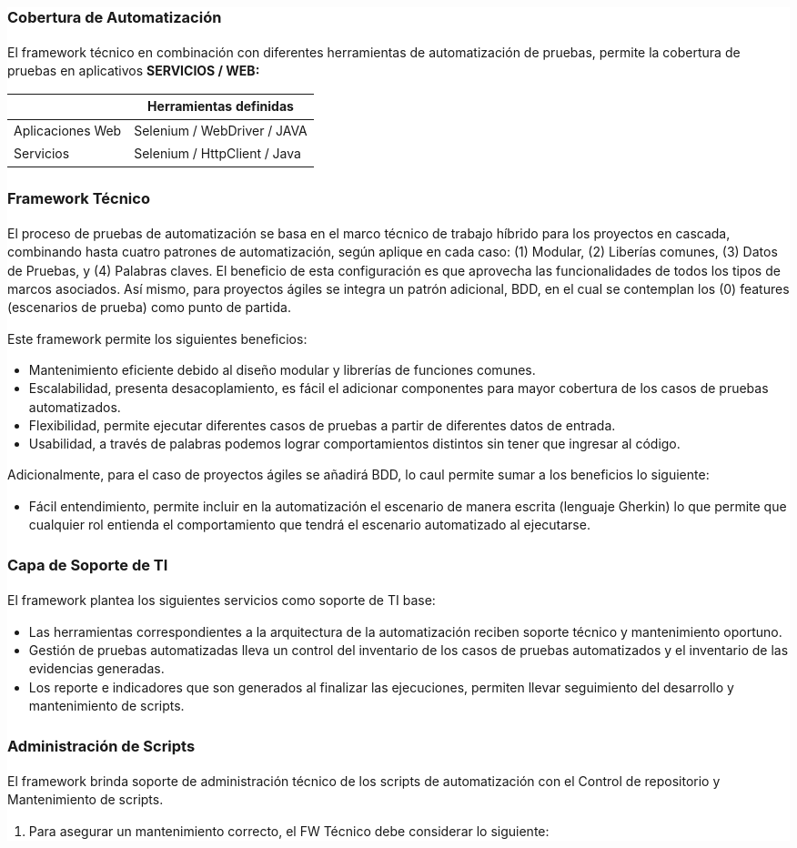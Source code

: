 ### Cobertura de Automatización

El framework técnico en combinación con diferentes herramientas de automatización de pruebas, permite la cobertura de pruebas en aplicativos **SERVICIOS / WEB:**

|                  | Herramientas definidas      |
|------------------|-----------------------------|
| Aplicaciones Web | Selenium / WebDriver / JAVA |
| Servicios | Selenium / HttpClient / Java |

### Framework Técnico

El proceso de pruebas de automatización se basa en el marco técnico de trabajo híbrido para los proyectos en cascada, combinando hasta cuatro patrones de automatización, según aplique en cada caso: (1) Modular, (2) Liberías comunes, (3) Datos de Pruebas, y (4) Palabras claves. El beneficio de esta configuración es que aprovecha las funcionalidades de todos los tipos de marcos asociados. Así mismo, para proyectos ágiles se integra un patrón adicional, BDD, en el cual se contemplan los (0) features (escenarios de prueba) como punto de partida.

Este framework permite los siguientes beneficios:

- Mantenimiento eficiente debido al diseño modular y librerías de funciones comunes.
- Escalabilidad, presenta desacoplamiento, es fácil el adicionar componentes para mayor cobertura de los casos de pruebas automatizados.
- Flexibilidad, permite ejecutar diferentes casos de pruebas a partir de diferentes datos de entrada.
- Usabilidad, a través de palabras podemos lograr comportamientos distintos sin tener que ingresar al código.

Adicionalmente, para el caso de proyectos ágiles se añadirá BDD, lo caul permite sumar a los beneficios lo siguiente:

- Fácil entendimiento, permite incluir en la automatización el escenario de manera escrita (lenguaje Gherkin) lo que permite que cualquier rol entienda el comportamiento que tendrá el escenario automatizado al ejecutarse.

### Capa de Soporte de TI

El framework plantea los siguientes servicios como soporte de TI base:

- Las herramientas correspondientes a la arquitectura de la automatización reciben soporte técnico y mantenimiento oportuno.
- Gestión de pruebas automatizadas lleva un control del inventario de los casos de pruebas automatizados y el inventario de las evidencias generadas.
- Los reporte e indicadores que son generados al finalizar las ejecuciones, permiten llevar seguimiento del desarrollo y mantenimiento de scripts.

### Administración de Scripts

El framework brinda soporte de administración técnico de los scripts de automatización con el Control de repositorio y Mantenimiento de scripts.

1. Para asegurar un mantenimiento correcto, el FW Técnico debe considerar lo siguiente:
